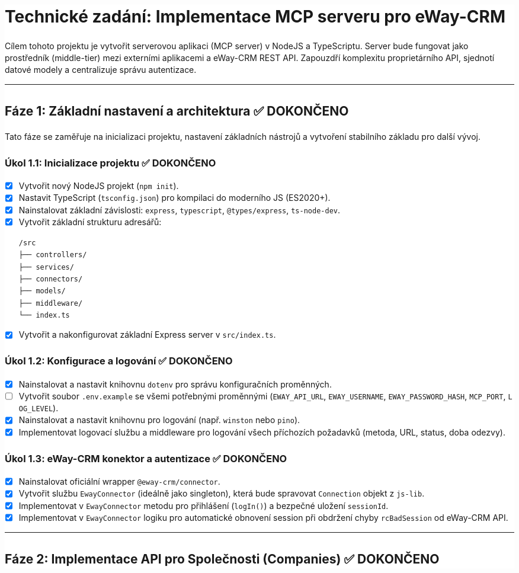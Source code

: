 # Technické zadání: Implementace MCP serveru pro eWay-CRM

Cílem tohoto projektu je vytvořit serverovou aplikaci (MCP server) v NodeJS a TypeScriptu. Server bude fungovat jako prostředník (middle-tier) mezi externími aplikacemi a eWay-CRM REST API. Zapouzdří komplexitu proprietárního API, sjednotí datové modely a centralizuje správu autentizace.

---

## Fáze 1: Základní nastavení a architektura ✅ DOKONČENO

Tato fáze se zaměřuje na inicializaci projektu, nastavení základních nástrojů a vytvoření stabilního základu pro další vývoj.

### Úkol 1.1: Inicializace projektu ✅ DOKONČENO
- [x] Vytvořit nový NodeJS projekt (`npm init`).
- [x] Nastavit TypeScript (`tsconfig.json`) pro kompilaci do moderního JS (ES2020+).
- [x] Nainstalovat základní závislosti: `express`, `typescript`, `@types/express`, `ts-node-dev`.
- [x] Vytvořit základní strukturu adresářů:
    ```
    /src
    ├── controllers/
    ├── services/
    ├── connectors/
    ├── models/
    ├── middleware/
    └── index.ts
    ```
- [x] Vytvořit a nakonfigurovat základní Express server v `src/index.ts`.

### Úkol 1.2: Konfigurace a logování ✅ DOKONČENO
- [x] Nainstalovat a nastavit knihovnu `dotenv` pro správu konfiguračních proměnných.
- [ ] Vytvořit soubor `.env.example` se všemi potřebnými proměnnými (`EWAY_API_URL`, `EWAY_USERNAME`, `EWAY_PASSWORD_HASH`, `MCP_PORT`, `LOG_LEVEL`).
- [x] Nainstalovat a nastavit knihovnu pro logování (např. `winston` nebo `pino`).
- [x] Implementovat logovací službu a middleware pro logování všech příchozích požadavků (metoda, URL, status, doba odezvy).

### Úkol 1.3: eWay-CRM konektor a autentizace ✅ DOKONČENO
- [x] Nainstalovat oficiální wrapper `@eway-crm/connector`.
- [x] Vytvořit službu `EwayConnector` (ideálně jako singleton), která bude spravovat `Connection` objekt z `js-lib`.
- [x] Implementovat v `EwayConnector` metodu pro přihlášení (`logIn()`) a bezpečné uložení `sessionId`.
- [x] Implementovat v `EwayConnector` logiku pro automatické obnovení session při obdržení chyby `rcBadSession` od eWay-CRM API.

---

## Fáze 2: Implementace API pro Společnosti (Companies) ✅ DOKONČENO
